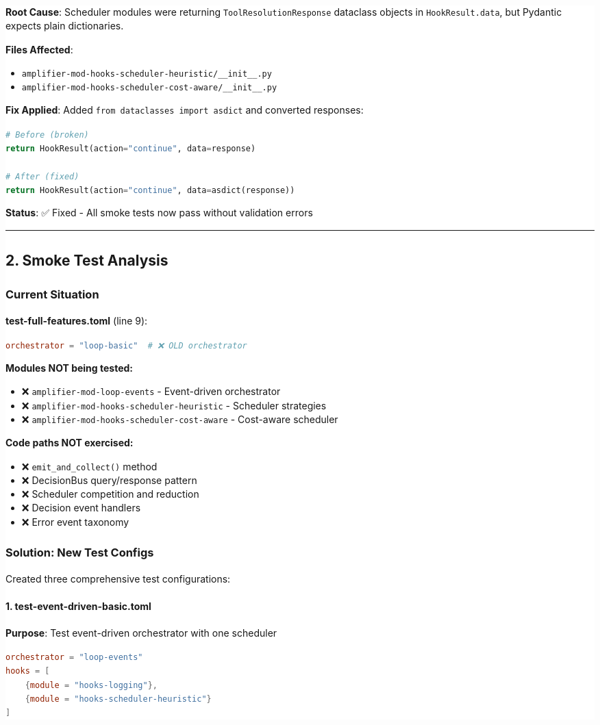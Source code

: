 **Root Cause**: Scheduler modules were returning `ToolResolutionResponse` dataclass objects in `HookResult.data`, but Pydantic expects plain dictionaries.

**Files Affected**:
- `amplifier-mod-hooks-scheduler-heuristic/__init__.py`
- `amplifier-mod-hooks-scheduler-cost-aware/__init__.py`

**Fix Applied**: Added `from dataclasses import asdict` and converted responses:
```python
# Before (broken)
return HookResult(action="continue", data=response)

# After (fixed)
return HookResult(action="continue", data=asdict(response))
```

**Status**: ✅ Fixed - All smoke tests now pass without validation errors

---

## 2. Smoke Test Analysis

### Current Situation

**test-full-features.toml** (line 9):
```toml
orchestrator = "loop-basic"  # ❌ OLD orchestrator
```

**Modules NOT being tested:**
- ❌ `amplifier-mod-loop-events` - Event-driven orchestrator
- ❌ `amplifier-mod-hooks-scheduler-heuristic` - Scheduler strategies
- ❌ `amplifier-mod-hooks-scheduler-cost-aware` - Cost-aware scheduler

**Code paths NOT exercised:**
- ❌ `emit_and_collect()` method
- ❌ DecisionBus query/response pattern
- ❌ Scheduler competition and reduction
- ❌ Decision event handlers
- ❌ Error event taxonomy

### Solution: New Test Configs

Created three comprehensive test configurations:

#### 1. test-event-driven-basic.toml
**Purpose**: Test event-driven orchestrator with one scheduler
```toml
orchestrator = "loop-events"
hooks = [
    {module = "hooks-logging"},
    {module = "hooks-scheduler-heuristic"}
]
```
